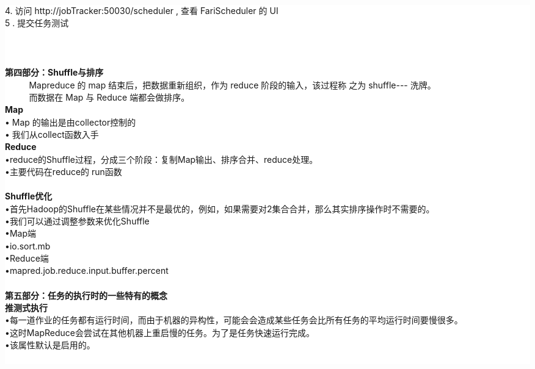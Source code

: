 </div>
<div>
<span lang="en-us" xml:lang="en-us">4. </span><span lang="en-us" xml:lang="en-us">访问</span> <span lang="en-us" xml:lang="en-us">http://jobTracker:50030/scheduler ,</span> <span lang="en-us" xml:lang="en-us">查看</span> <span lang="en-us" xml:lang="en-us">FariScheduler</span> <span lang="en-us" xml:lang="en-us">的</span> <span lang="en-us" xml:lang="en-us">UI</span>
</div>
<div>
<span lang="en-us" xml:lang="en-us">5</span> <span lang="en-us" xml:lang="en-us">.</span> 提交任务测试</div>
<div> </div>
</div>
</div>
<div> </div>
<div> 
<div class="O">
<div><span class="bold" style="font-weight:bold;">第四部分：Shuffle与排序</span></div>
<div>
<div class="O">
<div>
<span lang="en-us" xml:lang="en-us">          Mapreduce</span> 的 <span lang="en-us" xml:lang="en-us">map</span> 结束后，把数据重新组织，作为 <span lang="en-us" xml:lang="en-us">reduce</span> 阶段的输入，该过程称 之为 <span lang="en-us" xml:lang="en-us">shuffle---</span> 洗牌。</div>
<div>
<span lang="en-us" xml:lang="en-us">          </span>而数据在 <span lang="en-us" xml:lang="en-us">Map</span> 与 <span lang="en-us" xml:lang="en-us">Reduce</span> 端都会做排序。</div>
<div>
<div class="O"><span class="bold" style="font-weight:bold;" lang="en-us" xml:lang="en-us">Map</span></div>
</div>
<div>
<div class="O">
<div>• Map 的输出是由collector控制的</div>
<div>• 我们从collect函数入手</div>
<div>
<div class="O"><span class="bold" style="font-weight:bold;" lang="en-us" xml:lang="en-us">Reduce</span></div>
<div class="O">
<div>•reduce的Shuffle过程，分成三个阶段：复制Map输出、排序合并、reduce处理。</div>
<div>•主要代码在reduce的 run函数</div>
<div> 
<div class="O"><span class="bold" style="font-weight:bold;" lang="en-us" xml:lang="en-us">Shuffle优化</span></div>
</div>
</div>
<div>
<div class="O">•首先Hadoop的Shuffle在某些情况并不是最优的，例如，如果需要对2集合合并，那么其实排序操作时不需要的。</div>
<div class="O">•我们可以通过调整参数来优化Shuffle</div>
<div class="O1">•Map端</div>
<div class="O2">•io.sort.mb</div>
<div class="O1">•Reduce端</div>
<div class="O2">•mapred.job.reduce.input.buffer.percent</div>
<div class="O">
<div class="O">
<div> </div>
<div><span class="bold" style="font-weight:bold;">第五部分：任务的执行时的一些特有的概念</span></div>
<div>
<div class="O"><span class="bold" style="font-weight:bold;">推测式执行</span></div>
<div class="O">
<div>•每一道作业的任务都有运行时间，而由于机器的异构性，可能会会造成某些任务会比所有任务的平均运行时间要慢很多。</div>
<div>•这时MapReduce会尝试在其他机器上重启慢的任务。为了是任务快速运行完成。</div>
<div>•该属性默认是启用的。</div>
<div>  </div>
</div>